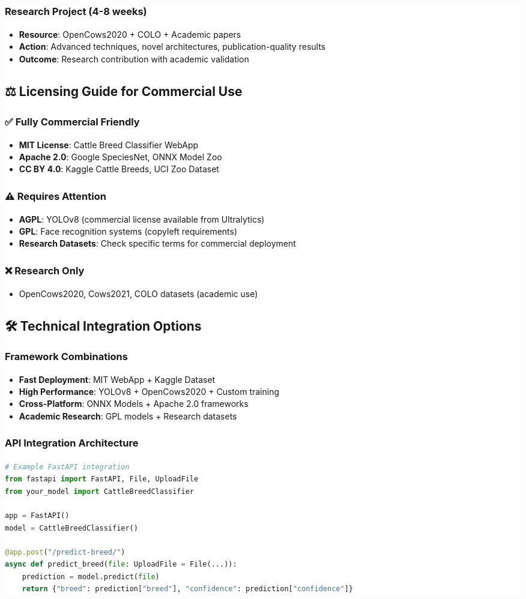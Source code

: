 
### **Research Project (4-8 weeks)**

- **Resource**: OpenCows2020 + COLO + Academic papers
- **Action**: Advanced techniques, novel architectures, publication-quality results
- **Outcome**: Research contribution with academic validation


## ⚖️ Licensing Guide for Commercial Use

### **✅ Fully Commercial Friendly**

- **MIT License**: Cattle Breed Classifier WebApp
- **Apache 2.0**: Google SpeciesNet, ONNX Model Zoo
- **CC BY 4.0**: Kaggle Cattle Breeds, UCI Zoo Dataset


### **⚠️ Requires Attention**

- **AGPL**: YOLOv8 (commercial license available from Ultralytics)
- **GPL**: Face recognition systems (copyleft requirements)
- **Research Datasets**: Check specific terms for commercial deployment


### **❌ Research Only**

- OpenCows2020, Cows2021, COLO datasets (academic use)


## 🛠️ Technical Integration Options

### **Framework Combinations**

- **Fast Deployment**: MIT WebApp + Kaggle Dataset
- **High Performance**: YOLOv8 + OpenCows2020 + Custom training
- **Cross-Platform**: ONNX Models + Apache 2.0 frameworks
- **Academic Research**: GPL models + Research datasets


### **API Integration Architecture**

```python
# Example FastAPI integration
from fastapi import FastAPI, File, UploadFile
from your_model import CattleBreedClassifier

app = FastAPI()
model = CattleBreedClassifier()

@app.post("/predict-breed/")
async def predict_breed(file: UploadFile = File(...)):
    prediction = model.predict(file)
    return {"breed": prediction["breed"], "confidence": prediction["confidence"]}
```


[^2_1]: https://github.com/SheezaShabbir/90_Animal_detection-using-ViT
[^2_2]: https://arxiv.org/html/2501.02080v1
[^2_3]: https://arxiv.org/html/2509.11219v1
[^2_4]: https://github.com/ajitsingh98/cattle-breed-classifier-webapp
[^2_5]: https://www.iieta.org/journals/ts/paper/10.18280/ts.400526
[^2_6]: https://github.com/aideep1400/Cattely-Cattle-Face-Images-Dataset
[^2_7]: https://www.nature.com/articles/s41598-024-64664-7
[^2_8]: https://www.geeksforgeeks.org/deep-learning/dog-breed-classification-using-transfer-learning/
[^2_9]: https://pmc.ncbi.nlm.nih.gov/articles/PMC11294341/
[^2_10]: https://jisem-journal.com/index.php/journal/article/download/7911/3619/13194
[^2_11]: https://blog.anibalhsanchez.com/en/blogging/89-a-journey-into-dog-breed-classification-with-deep-learning.html
[^2_12]: https://github.com/darasiemi/Animal_Biometrics_System
[^2_13]: https://www.sciencedirect.com/science/article/pii/S2949798125000298
[^2_14]: https://techvidvan.com/tutorials/dog-breed-classification/
[^2_15]: https://github.com/topics/livestock
[^2_16]: https://www.sciencedirect.com/science/article/pii/S2772375525004393
[^2_17]: https://pmc.ncbi.nlm.nih.gov/articles/PMC11591900/
[^2_18]: https://www.sciencedirect.com/science/article/pii/S2772375525000048
[^2_19]: https://academic.oup.com/af/article/14/6/42/7942661
[^2_20]: https://www.kaggle.com/code/tonyzheng/image-classification-dog-breeds-using-cnns
[^2_21]: https://www.nature.com/articles/s41598-023-40757-7
[^2_22]: https://www.ejast.org/archive/view_article?pid=jast-67-1-43
[^2_23]: https://www.kaggle.com/datasets/priyanshu594/cattle-breeds
[^2_24]: https://huggingface.co/Haofeng/CLIP_animal_classification
[^2_25]: https://www.tensorflow.org/tutorials/images/transfer_learning
[^2_26]: https://universe.roboflow.com/dsi-capstone/cattle-breed-detector
[^2_27]: https://huggingface.co/BVRA/MegaDescriptor-T-224
[^2_28]: https://eudoxuspress.com/index.php/pub/article/download/2402/1625/4609
[^2_29]: https://universe.roboflow.com/isarva-insternship/cow-breed-detection
[^2_30]: https://huggingface.co/imageomics/mmla
[^2_31]: https://deeplabcut.github.io/DeepLabCut/docs/ModelZoo.html
[^2_32]: https://universe.roboflow.com/dp-dx1hc/cattle-breed-wtkzl/dataset/2
[^2_33]: https://huggingface.co/shaktibiplab/Animal-Classification
[^2_34]: https://www.tensorflow.org/resources/models-datasets
[^2_35]: https://universe.roboflow.com/search?q=class%3Acattle
[^2_36]: https://huggingface.co/victor/animals-classifier
[^2_37]: https://towardsdatascience.com/why-build-a-model-if-you-can-steal-one-computer-vision-without-training-models-c259a165cd90/
[^2_38]: https://universe.roboflow.com/vivek-4z6xi/cattle-breed-wtkzl-1k677
[^2_39]: https://huggingface.co/SigmaJDN/animals
[^2_40]: https://github.com/onnx/models
[^2_41]: https://universe.roboflow.com/darkflame-zyuxx/cattle-breed-9rfl6-8icuf
[^2_42]: https://huggingface.co/models?other=animals
[^2_43]: https://datasetninja.com/opencows2020
[^2_44]: https://www.kaggle.com/code/stpeteishii/cows-yolov8-train-and-predict
[^2_45]: https://github.com/Mahran-xo/VIT-For-Wild-Animals-Classification
[^2_46]: https://github.com/dataset-ninja/opencows2020
[^2_47]: https://www.sciencedirect.com/science/article/pii/S2772375525003855
[^2_48]: https://github.com/wesleyacheng/dog-breeds-multiclass-image-classification-with-vit
[^2_49]: https://github.com/CWOA/MetricLearningIdentification
[^2_50]: https://universe.roboflow.com/search?q=model%3Ayolov8
[^2_51]: https://roboflow.com/model/vision-transformer
[^2_52]: https://research-information.bris.ac.uk/en/datasets/opencows2020
[^2_53]: https://arxiv.org/html/2407.20372v1
[^2_54]: https://github.com/lucidrains/vit-pytorch
[^2_55]: https://data.bris.ac.uk/data/dataset/10m32xl88x2b61zlkkgz3fml17
[^2_56]: https://yolov8.org
[^2_57]: https://github.com/ViTAE-Transformer/ViTPose
[^2_58]: https://www.sciencedirect.com/science/article/abs/pii/S0168169921001514
[^2_59]: https://www.sciencedirect.com/science/article/pii/S2772375525002874
[^2_60]: https://github.com/tonytw1/squirrel-detector
[^2_61]: https://towardsdatascience.com/animal-classification-using-pytorch-and-convolutional-neural-networks-78f2c97ca160/
[^2_62]: https://www.ijraset.com/research-paper/animal-detector-system-for-forest-monitoring-using-opencv-and-raspberry-pi
[^2_63]: https://www.learnpytorch.io/03_pytorch_computer_vision/
[^2_64]: https://www.youtube.com/watch?v=ofh27VwCoLE
[^2_65]: https://wildintelligencelab.com/detection-of-animals-in-drone-images/
[^2_66]: https://docs.pytorch.org/vision/0.9/models.html
[^2_67]: https://core-electronics.com.au/guides/object-identify-raspberry-pi/
[^2_68]: https://docs.pytorch.org/vision/main/models
[^2_69]: https://www.youtube.com/watch?v=iOTWZI4RHA8
[^2_70]: https://www.kaggle.com/code/mehmetlaudatekman/pytorch-animal-face-classification-cnns
[^2_71]: https://opencv.org
[^2_72]: https://modelzoo.co
[^2_73]: https://docs.pytorch.org/vision/stable/datasets.html
[^2_74]: https://learnopencv.com/yolov8-object-tracking-and-counting-with-opencv/
[^2_75]: https://www.edge-ai-vision.com/2021/03/welcoming-new-animals-to-the-zoo-model-evaluation/
[^2_76]: https://www.kaggle.com/code/matthewjansen/pytorch-classifying-45-species-of-mammals
[^2_77]: https://ppl-ai-code-interpreter-files.s3.amazonaws.com/web/direct-files/ca9a92c178e85a735f9da3d551aba69b/3160ac97-e0f7-4b0e-9009-eb6c596ac67d/bc3d2873.csv
[^2_78]: https://ppl-ai-code-interpreter-files.s3.amazonaws.com/web/direct-files/ca9a92c178e85a735f9da3d551aba69b/b5f3ee21-21c3-4ea7-b658-b38986e66784/aa9f67c8.csv
[^2_79]: https://ppl-ai-code-interpreter-files.s3.amazonaws.com/web/direct-files/ca9a92c178e85a735f9da3d551aba69b/b5f3ee21-21c3-4ea7-b658-b38986e66784/0b3e8071.csv
[^2_80]: https://ppl-ai-code-interpreter-files.s3.amazonaws.com/web/direct-files/ca9a92c178e85a735f9da3d551aba69b/9b742b26-c3c1-49cf-ba02-e72d49f4a7ba/ba8e4723.md
[^3_1]: https://github.com/ajitsingh98/cattle-breed-classifier-webapp
[^3_2]: https://www.kaggle.com/datasets/priyanshu594/cattle-breeds
[^3_3]: https://dataloop.ai/library/model/dima806_animal_151_types_image_detection/
[^3_4]: https://github.com/shujiejulie/An-end-to-end-cattle-face-recognition-system
[^3_5]: https://datasetninja.com/cows2021
[^3_6]: https://huggingface.co/shaktibiplab/Animal-Classification
[^3_7]: https://pmc.ncbi.nlm.nih.gov/articles/PMC11294341/
[^3_8]: https://opendata.agriculture.gov.ie/dataset/cattle-births-by-month-county-and-type-of-cattle-for-2016
[^3_9]: https://mxnet.apache.org/api/python/docs/tutorials/packages/gluon/image/pretrained_models.html
[^3_10]: https://github.com/umair1221/AI-in-Agriculture
[^3_11]: https://pmc.ncbi.nlm.nih.gov/articles/PMC10869238/
[^3_12]: https://github.com/onnx/models
[^3_13]: https://www.sciencedirect.com/science/article/pii/S2772375525002874
[^3_14]: https://www.kaggle.com/datasets/anandkumarsahu09/cattle-breeds-dataset
[^3_15]: https://www.kaggle.com/code/tobaadesugba/animal-species-classification-using-cnn
[^3_16]: https://arxiv.org/pdf/2406.10628.pdf
[^3_17]: https://www.sciencedirect.com/science/article/pii/S2352340924007996
[^3_18]: https://www.kaggle.com/code/naureenmohammad/10-class-classification-of-animal-images
[^3_19]: https://github.com/muhammedakyuzlu/cattle-identification-and-recognition
[^3_20]: https://www.data.gov.in/keywords/Breed
[^3_21]: https://eprints.soton.ac.uk/439292/
[^3_22]: https://data.mendeley.com/datasets/fk29shm2kn/2
[^3_23]: https://github.com/google/cameratrapai
[^3_24]: https://github.com/ICAERUS-EU/UC3_Livestock_Monitoring
[^3_25]: http://archive.ics.uci.edu/ml/datasets/zoo
[^3_26]: https://wildlabs.net/discussion/ai-animal-identification-models
[^3_27]: https://arxiv.org/html/2407.20372v1
[^3_28]: https://www.kaggle.com/datasets/iamsouravbanerjee/animal-image-dataset-90-different-animals
[^3_29]: https://roboflow.com/models-by-license/apache-2-0-licensed-object-detection
[^3_30]: https://github.com/neis-lab/mmcows
[^3_31]: https://www.kaggle.com/datasets/borhanitrash/animal-image-classification-dataset
[^3_32]: https://www.kaggle.com/datasets/bhavikjikadara/dog-and-cat-classification-dataset
[^3_33]: https://github.com/niyazed/cow_detection
[^3_34]: https://zindi.africa/competitions/sbtic-animal-classification/data
[^3_35]: https://universe.roboflow.com/browse/animals
[^3_36]: https://github.com/kianush00/Cow-recognition
[^3_37]: https://zindi.africa/competitions/sbtic-animal-classification
[^3_38]: https://ppl-ai-code-interpreter-files.s3.amazonaws.com/web/direct-files/f67cbc2858cc80cd47114cfa85e53b3f/2bb5d2d5-8b2d-46b5-bf13-507d69a7eb89/eea4b474.csv
[^3_39]: https://ppl-ai-code-interpreter-files.s3.amazonaws.com/web/direct-files/f67cbc2858cc80cd47114cfa85e53b3f/2bb5d2d5-8b2d-46b5-bf13-507d69a7eb89/173a8f5b.csv
[^3_40]: https://ppl-ai-code-interpreter-files.s3.amazonaws.com/web/direct-files/f67cbc2858cc80cd47114cfa85e53b3f/95618299-b04e-4b91-81c5-c43c54ef42d5/0c4430ea.csv